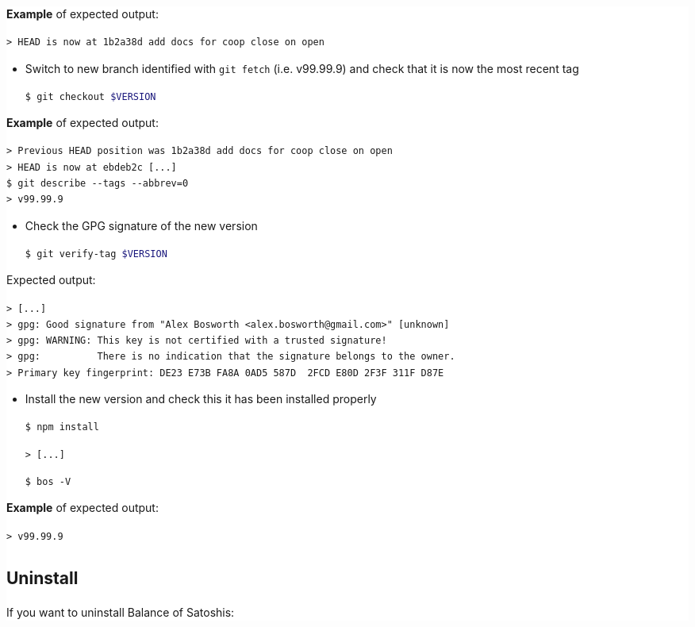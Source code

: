 **Example** of expected output:

  ```
  > HEAD is now at 1b2a38d add docs for coop close on open
  ```

* Switch to new branch identified with `git fetch` (i.e. v99.99.9) and check that it is now  the most recent tag

  ```sh
  $ git checkout $VERSION
  ```

**Example** of expected output:

  ```
  > Previous HEAD position was 1b2a38d add docs for coop close on open
  > HEAD is now at ebdeb2c [...]
  $ git describe --tags --abbrev=0
  > v99.99.9
  ```

* Check the GPG signature of the new version

  ```sh
  $ git verify-tag $VERSION
  ```

Expected output:

  ```
  > [...]
  > gpg: Good signature from "Alex Bosworth <alex.bosworth@gmail.com>" [unknown]
  > gpg: WARNING: This key is not certified with a trusted signature!
  > gpg:          There is no indication that the signature belongs to the owner.
  > Primary key fingerprint: DE23 E73B FA8A 0AD5 587D  2FCD E80D 2F3F 311F D87E
  ```

* Install the new version and check this it has been installed properly

  ```sh
  $ npm install
  ```
  
  ```
  > [...]
  ```
  
  ```
  $ bos -V
  ```

**Example** of expected output:

  ```
  > v99.99.9
  ```

## Uninstall

If you want to uninstall Balance of Satoshis:
